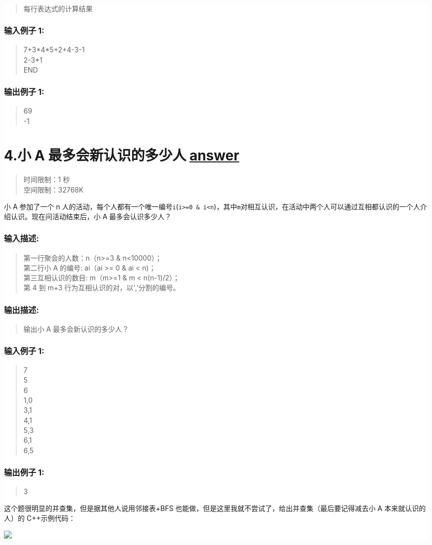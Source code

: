 > 每行表达式的计算结果

### 输入例子 1:

> 7+3\*4\*5+2+4-3-1\
> 2-3\*1\
> END

### 输出例子 1:

> 69\
> -1

# 4.小 A 最多会新认识的多少人 [answer](https://www.nowcoder.com/questionTerminal/1fe6c3136d2a45fa8ef555b459b6dd26)

> 时间限制：1 秒\
> 空间限制：32768K

小 A 参加了一个 n 人的活动，每个人都有一个唯一编号`i`(`i>=0 & i<n`)，其中`m`对相互认识，在活动中两个人可以通过互相都认识的一个人介绍认识。现在问活动结束后，小 A 最多会认识多少人？

### 输入描述:

> 第一行聚会的人数：n（n>=3 & n<10000）；\
> 第二行小 A 的编号: ai（ai >= 0 & ai < n)；\
> 第三互相认识的数目: m（m>=1 & m
> < n(n-1)/2）；\
> 第 4 到 m+3 行为互相认识的对，以','分割的编号。

### 输出描述:

> 输出小 A 最多会新认识的多少人？

### 输入例子 1:

> 7\
> 5\
> 6\
> 1,0\
> 3,1\
> 4,1\
> 5,3\
> 6,1\
> 6,5

### 输出例子 1:

> 3

这个题很明显的并查集，但是据其他人说用邻接表+BFS 也能做，但是这里我就不尝试了，给出并查集（最后要记得减去小 A 本来就认识的人）的 C++示例代码：

![](https://i0.hdslb.com/bfs/article/c3620b6cb4835cda3b98a43a1e3cbbfc8126d40e.png)
